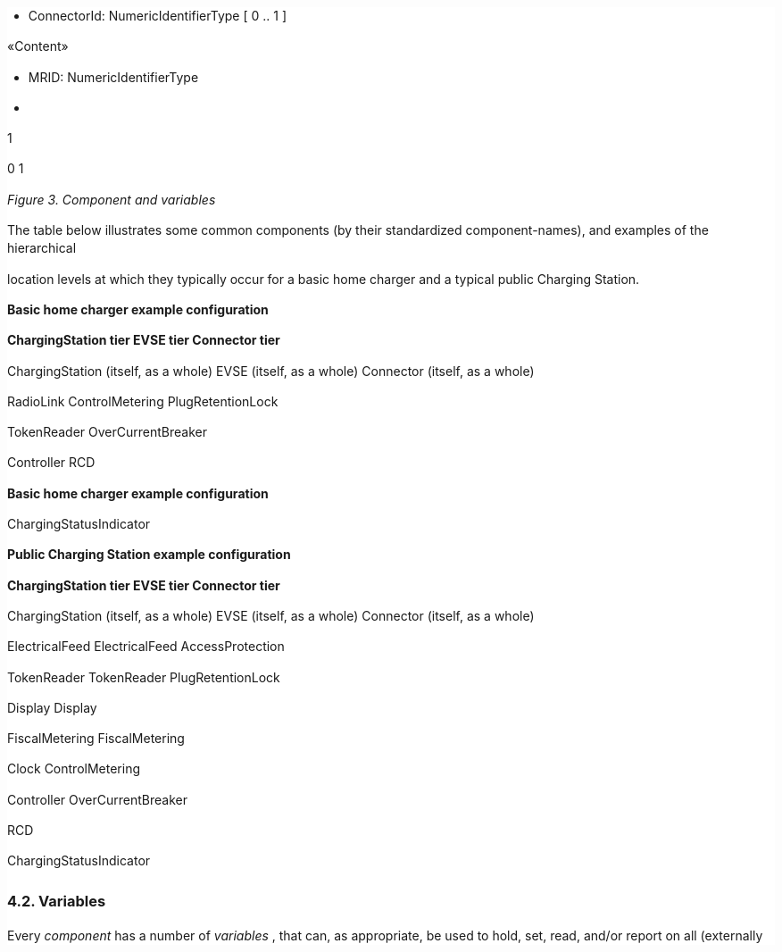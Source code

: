+ ConnectorId: NumericIdentifierType [ 0 .. 1 ]

«Content»

+ MRID: NumericIdentifierType

*

1

0 1

_Figure 3. Component and variables_

The table below illustrates some common components (by their standardized component-names), and examples of the hierarchical

location levels at which they typically occur for a basic home charger and a typical public Charging Station.

**Basic home charger example configuration**

**ChargingStation tier EVSE tier Connector tier**

ChargingStation (itself, as a whole) EVSE (itself, as a whole) Connector (itself, as a whole)

RadioLink ControlMetering PlugRetentionLock

TokenReader OverCurrentBreaker

Controller RCD


**Basic home charger example configuration**

ChargingStatusIndicator

**Public Charging Station example configuration**

**ChargingStation tier EVSE tier Connector tier**

ChargingStation (itself, as a whole) EVSE (itself, as a whole) Connector (itself, as a whole)

ElectricalFeed ElectricalFeed AccessProtection

TokenReader TokenReader PlugRetentionLock

Display Display

FiscalMetering FiscalMetering

Clock ControlMetering

Controller OverCurrentBreaker

RCD

ChargingStatusIndicator

### 4.2. Variables

Every _component_ has a number of _variables_ , that can, as appropriate, be used to hold, set, read, and/or report on all (externally
